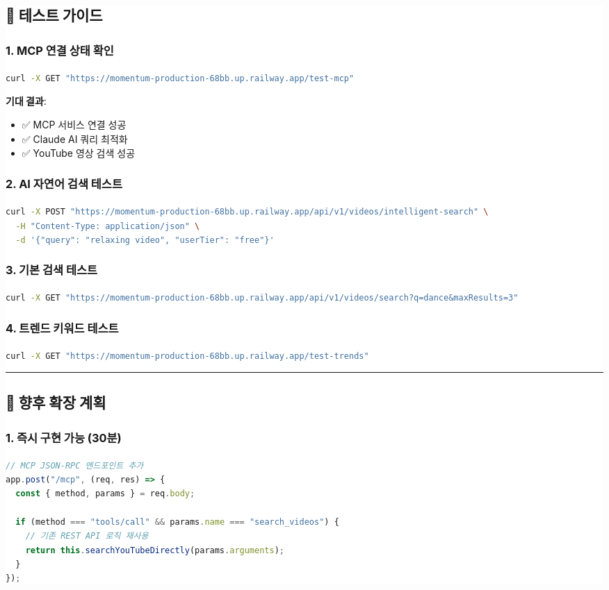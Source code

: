 
## 🧪 테스트 가이드

### 1. MCP 연결 상태 확인

```bash
curl -X GET "https://momentum-production-68bb.up.railway.app/test-mcp"
```

**기대 결과**:

- ✅ MCP 서비스 연결 성공
- ✅ Claude AI 쿼리 최적화
- ✅ YouTube 영상 검색 성공

### 2. AI 자연어 검색 테스트

```bash
curl -X POST "https://momentum-production-68bb.up.railway.app/api/v1/videos/intelligent-search" \
  -H "Content-Type: application/json" \
  -d '{"query": "relaxing video", "userTier": "free"}'
```

### 3. 기본 검색 테스트

```bash
curl -X GET "https://momentum-production-68bb.up.railway.app/api/v1/videos/search?q=dance&maxResults=3"
```

### 4. 트렌드 키워드 테스트

```bash
curl -X GET "https://momentum-production-68bb.up.railway.app/test-trends"
```

---

## 🚀 향후 확장 계획

### 1. 즉시 구현 가능 (30분)

```javascript
// MCP JSON-RPC 엔드포인트 추가
app.post("/mcp", (req, res) => {
  const { method, params } = req.body;

  if (method === "tools/call" && params.name === "search_videos") {
    // 기존 REST API 로직 재사용
    return this.searchYouTubeDirectly(params.arguments);
  }
});
```
